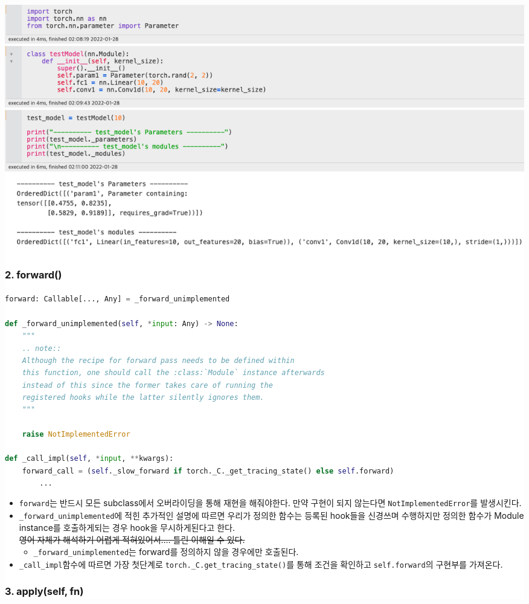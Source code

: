 ![](/image/boostcamp/module/module_init1.png)

### 2. forward()

```python
forward: Callable[..., Any] = _forward_unimplemented

def _forward_unimplemented(self, *input: Any) -> None:
    """
    .. note::
    Although the recipe for forward pass needs to be defined within
    this function, one should call the :class:`Module` instance afterwards
    instead of this since the former takes care of running the
    registered hooks while the latter silently ignores them.
    """

    raise NotImplementedError

def _call_impl(self, *input, **kwargs):
    forward_call = (self._slow_forward if torch._C._get_tracing_state() else self.forward)
        ...
```  

- `forward`는 반드시 모든 subclass에서 오버라이딩을 통해 재현을 해줘야한다. 만약 구현이 되지 않는다면 `NotImplementedError`를 발생시킨다.
- `_forward_unimplemented`에 적힌 추가적인 설명에 따르면 우리가 정의한 함수는 등록된 hook들을 신경쓰며 수행하지만 정의한 함수가 Module instance를 호출하게되는 경우 hook을 무시하게된다고 한다.  
~~영어 자체가 해석하기 어렵게 적혀있어서.... 틀린 이해일 수 있다.~~
    - `_forward_unimplemented`는 forward를 정의하지 않을 경우에만 호출된다.
- `_call_impl`함수에 따르면 가장 첫단계로 `torch._C.get_tracing_state()`를 통해 조건을 확인하고 `self.forward`의 구현부를 가져온다.

### 3. apply(self, fn)
